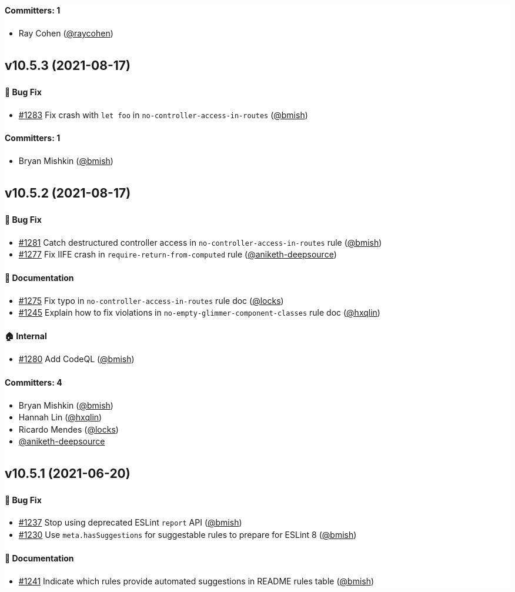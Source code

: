 #### Committers: 1
- Ray Cohen ([@raycohen](https://github.com/raycohen))


## v10.5.3 (2021-08-17)

#### :bug: Bug Fix
* [#1283](https://github.com/ember-cli/eslint-plugin-ember/pull/1283) Fix crash with `let foo` in `no-controller-access-in-routes` ([@bmish](https://github.com/bmish))

#### Committers: 1
- Bryan Mishkin ([@bmish](https://github.com/bmish))


## v10.5.2 (2021-08-17)

#### :bug: Bug Fix
* [#1281](https://github.com/ember-cli/eslint-plugin-ember/pull/1281) Catch destructured controller access in `no-controller-access-in-routes` rule ([@bmish](https://github.com/bmish))
* [#1277](https://github.com/ember-cli/eslint-plugin-ember/pull/1277) Fix IIFE crash in `require-return-from-computed` rule ([@aniketh-deepsource](https://github.com/aniketh-deepsource))

#### :memo: Documentation
* [#1275](https://github.com/ember-cli/eslint-plugin-ember/pull/1275) Fix typo in `no-controller-access-in-routes` rule doc ([@locks](https://github.com/locks))
* [#1245](https://github.com/ember-cli/eslint-plugin-ember/pull/1245) Explain how to fix violations in `no-empty-glimmer-component-classes` rule doc ([@hxqlin](https://github.com/hxqlin))

#### :house: Internal
* [#1280](https://github.com/ember-cli/eslint-plugin-ember/pull/1280) Add CodeQL ([@bmish](https://github.com/bmish))

#### Committers: 4
- Bryan Mishkin ([@bmish](https://github.com/bmish))
- Hannah Lin ([@hxqlin](https://github.com/hxqlin))
- Ricardo Mendes ([@locks](https://github.com/locks))
- [@aniketh-deepsource](https://github.com/aniketh-deepsource)


## v10.5.1 (2021-06-20)

#### :bug: Bug Fix
* [#1237](https://github.com/ember-cli/eslint-plugin-ember/pull/1237) Stop using deprecated ESLint `report` API ([@bmish](https://github.com/bmish))
* [#1230](https://github.com/ember-cli/eslint-plugin-ember/pull/1230) Use `meta.hasSuggestions` for suggestable rules to prepare for ESLint 8 ([@bmish](https://github.com/bmish))

#### :memo: Documentation
* [#1241](https://github.com/ember-cli/eslint-plugin-ember/pull/1241) Indicate which rules provide automated suggestions in README rules table ([@bmish](https://github.com/bmish))
